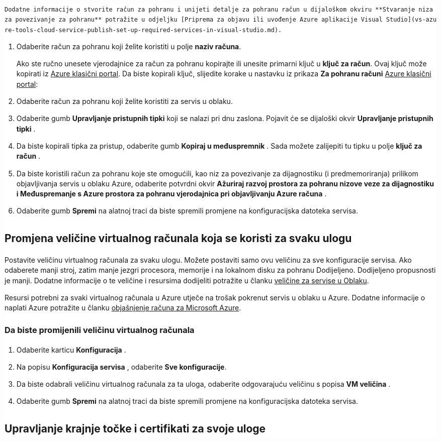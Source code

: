     Dodatne informacije o stvorite račun za pohranu i unijeti detalje za pohranu račun u dijaloškom okviru **Stvaranje niza za povezivanje za pohranu** potražite u odjeljku [Priprema za objavu ili uvođenje Azure aplikacije Visual Studio](vs-azure-tools-cloud-service-publish-set-up-required-services-in-visual-studio.md).

1. Odaberite račun za pohranu koji želite koristiti u polje **naziv računa**.

    Ako ste ručno unesete vjerodajnice za račun za pohranu kopirajte ili unesite primarni ključ u **ključ za račun**. Ovaj ključ može kopirati iz [Azure klasični portal](http://go.microsoft.com/fwlink/?LinkID=213885). Da biste kopirali ključ, slijedite korake u nastavku iz prikaza **Za pohranu računi** [Azure klasični portal](http://go.microsoft.com/fwlink/?LinkID=213885):
    
  1. Odaberite račun za pohranu koji želite koristiti za servis u oblaku.

  1. Odaberite gumb **Upravljanje pristupnih tipki** koji se nalazi pri dnu zaslona. Pojavit će se dijaloški okvir **Upravljanje pristupnih tipki** .

  1. Da biste kopirali tipka za pristup, odaberite gumb **Kopiraj u međuspremnik** . Sada možete zalijepiti tu tipku u polje **ključ za račun** .

1. Da biste koristili račun za pohranu koje ste omogućili, kao niz za povezivanje za dijagnostiku (i predmemoriranja) prilikom objavljivanja servis u oblaku Azure, odaberite potvrdni okvir **Ažuriraj razvoj prostora za pohranu nizove veze za dijagnostiku i Međuspremanje s Azure prostora za pohranu vjerodajnica pri objavljivanju Azure računa** .

1. Odaberite gumb **Spremi** na alatnoj traci da biste spremili promjene na konfiguracijska datoteka servisa.

## <a name="change-the-size-of-the-virtual-machine-used-for-each-role"></a>Promjena veličine virtualnog računala koja se koristi za svaku ulogu

Postavite veličinu virtualnog računala za svaku ulogu. Možete postaviti samo ovu veličinu za sve konfiguracije servisa. Ako odaberete manji stroj, zatim manje jezgri procesora, memorije i na lokalnom disku za pohranu Dodijeljeno. Dodijeljeno propusnosti je manji. Dodatne informacije o te veličine i resursima dodijeliti potražite u članku [veličine za servise u Oblaku](cloud-services/cloud-services-sizes-specs.md).

Resursi potrebni za svaki virtualnog računala u Azure utječe na trošak pokrenut servis u oblaku u Azure. Dodatne informacije o naplati Azure potražite u članku [objašnjenje računa za Microsoft Azure](billing/billing-understand-your-bill.md).

### <a name="to-change-the-size-of-the-virtual-machine"></a>Da biste promijenili veličinu virtualnog računala

1. Odaberite karticu **Konfiguracija** .

1. Na popisu **Konfiguracija servisa** , odaberite **Sve konfiguracije**.

1. Da biste odabrali veličinu virtualnog računala za ta uloga, odaberite odgovarajuću veličinu s popisa **VM veličina** .

1. Odaberite gumb **Spremi** na alatnoj traci da biste spremili promjene na konfiguracijska datoteka servisa.

## <a name="manage-endpoints-and-certificates-for-your-roles"></a>Upravljanje krajnje točke i certifikati za svoje uloge

